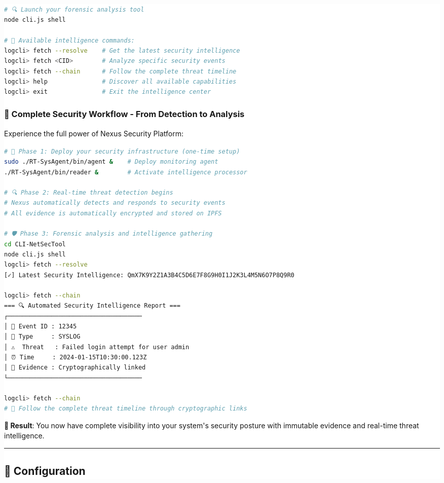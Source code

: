 ```bash
# 🔍 Launch your forensic analysis tool
node cli.js shell

# 🎯 Available intelligence commands:
logcli> fetch --resolve    # Get the latest security intelligence
logcli> fetch <CID>        # Analyze specific security events
logcli> fetch --chain      # Follow the complete threat timeline
logcli> help               # Discover all available capabilities
logcli> exit               # Exit the intelligence center
```

### **🎯 Complete Security Workflow - From Detection to Analysis**

Experience the full power of Nexus Security Platform:

```bash
# 🚀 Phase 1: Deploy your security infrastructure (one-time setup)
sudo ./RT-SysAgent/bin/agent &    # Deploy monitoring agent
./RT-SysAgent/bin/reader &        # Activate intelligence processor

# 🔍 Phase 2: Real-time threat detection begins
# Nexus automatically detects and responds to security events
# All evidence is automatically encrypted and stored on IPFS

# 🛡️ Phase 3: Forensic analysis and intelligence gathering
cd CLI-NetSecTool
node cli.js shell
logcli> fetch --resolve
[✓] Latest Security Intelligence: QmX7K9Y2Z1A3B4C5D6E7F8G9H0I1J2K3L4M5N6O7P8Q9R0

logcli> fetch --chain
=== 🔍 Automated Security Intelligence Report ===
┌─────────────────────────────────────
│ 🚨 Event ID : 12345
│ 🎯 Type     : SYSLOG
│ ⚠️  Threat   : Failed login attempt for user admin
│ ⏰ Time     : 2024-01-15T10:30:00.123Z
│ 🔗 Evidence : Cryptographically linked
└─────────────────────────────────────

logcli> fetch --chain
# 🔗 Follow the complete threat timeline through cryptographic links
```

**🎯 Result**: You now have complete visibility into your system's security posture with immutable evidence and real-time threat intelligence.

---

## 🔧 Configuration
